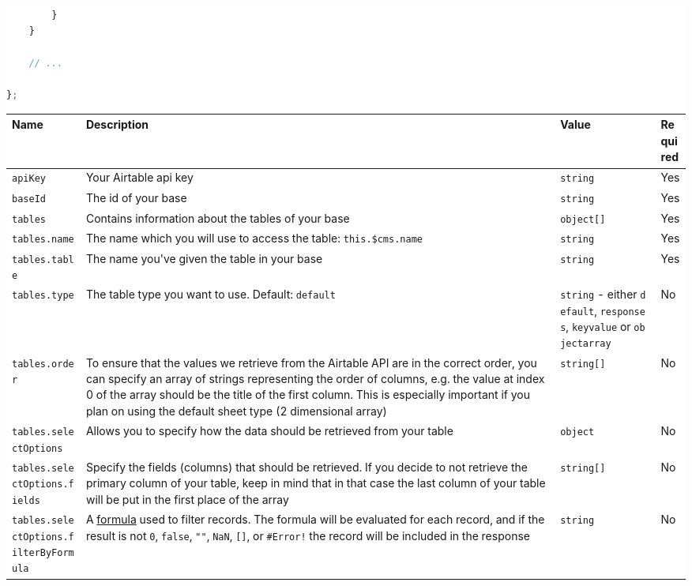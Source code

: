 ```javascript
        }
    }

    // ...

};
```

| Name                                   | Description                                                                                                                                                                                                                                                                                                                                 | Value                                                                 | Required |
| :------------------------------------- | :------------------------------------------------------------------------------------------------------------------------------------------------------------------------------------------------------------------------------------------------------------------------------------------------------------------------------------------ | :-------------------------------------------------------------------- | :------- |
| `apiKey`                               | Your Airtable api key                                                                                                                                                                                                                                                                                                                       | `string`                                                              | Yes      |
| `baseId`                               | The id of your base                                                                                                                                                                                                                                                                                                                         | `string`                                                              | Yes      |
| `tables`                               | Contains information about the tables of your base                                                                                                                                                                                                                                                                                          | `object[]`                                                            | Yes      |
| `tables.name`                          | The name which you will use to access the table: `this.$cms.name`                                                                                                                                                                                                                                                                           | `string`                                                              | Yes      |
| `tables.table`                         | The name you've given the table in your base                                                                                                                                                                                                                                                                                                | `string`                                                              | Yes      |
| `tables.type`                          | The table type you want to use. Default: `default`                                                                                                                                                                                                                                                                                          | `string` - either `default`, `responses`, `keyvalue` or `objectarray` | No       |
| `tables.order`                         | To ensure that the values we retrieve from the Airtable API are in the correct order, you can specify an array of strings representing the order of columns, e.g. the value at index 0 of the array should be the title of the first column. This is especially important if you plan on using the default sheet type (2 dimensional array) | `string[]`                                                            | No       |
| `tables.selectOptions`                 | Allows you to specify how the data should be retrieved from your table                                                                                                                                                                                                                                                                      | `object`                                                              | No       |
| `tables.selectOptions.fields`          | Specify the fields (columns) that should be retrieved. If you decide to not retrieve the primary column of your table, keep in mind that in that case the last column of your table will be put in the first place of the array                                                                                                             | `string[]`                                                            | No       |
| `tables.selectOptions.filterByFormula` | A [formula](https://support.airtable.com/hc/en-us/articles/203255215-Formula-Field-Reference) used to filter records. The formula will be evaluated for each record, and if the result is not `0`, `false`, `""`, `NaN`, `[]`, or `#Error!` the record will be included in the response                                                     | `string`                                                              | No       |